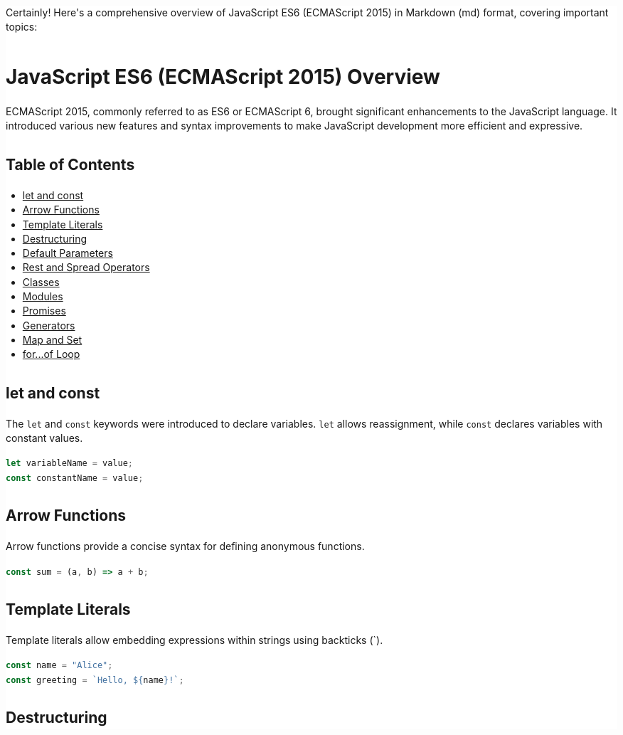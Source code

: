 Certainly! Here's a comprehensive overview of JavaScript ES6 (ECMAScript 2015) in Markdown (md) format, covering important topics:

# JavaScript ES6 (ECMAScript 2015) Overview

ECMAScript 2015, commonly referred to as ES6 or ECMAScript 6, brought significant enhancements to the JavaScript language. It introduced various new features and syntax improvements to make JavaScript development more efficient and expressive.

## Table of Contents

- [let and const](#let-and-const)
- [Arrow Functions](#arrow-functions)
- [Template Literals](#template-literals)
- [Destructuring](#destructuring)
- [Default Parameters](#default-parameters)
- [Rest and Spread Operators](#rest-and-spread-operators)
- [Classes](#classes)
- [Modules](#modules)
- [Promises](#promises)
- [Generators](#generators)
- [Map and Set](#map-and-set)
- [for...of Loop](#forof-loop)

## let and const

The `let` and `const` keywords were introduced to declare variables. `let` allows reassignment, while `const` declares variables with constant values.

```javascript
let variableName = value;
const constantName = value;
```

## Arrow Functions

Arrow functions provide a concise syntax for defining anonymous functions.

```javascript
const sum = (a, b) => a + b;
```

## Template Literals

Template literals allow embedding expressions within strings using backticks (`).

```javascript
const name = "Alice";
const greeting = `Hello, ${name}!`;
```

## Destructuring
